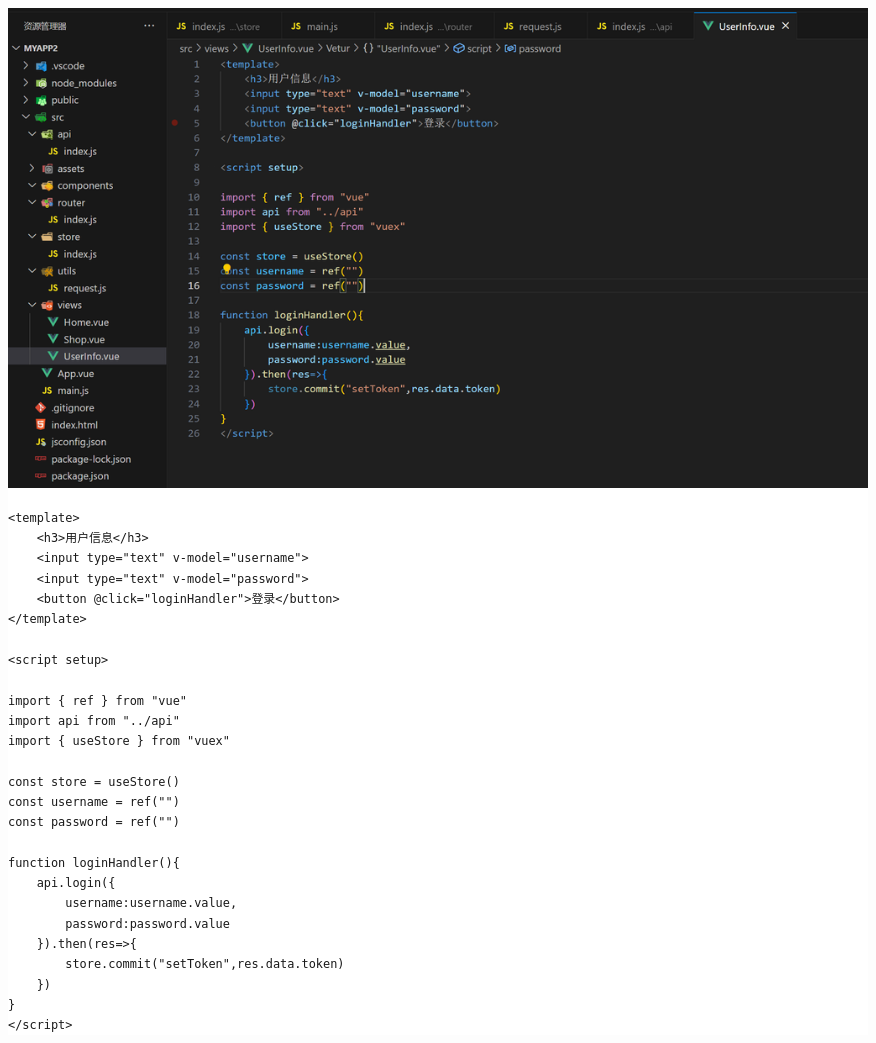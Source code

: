 ![1716946991703](assets/1716946991703.png)

```vue
<template>
    <h3>用户信息</h3>
    <input type="text" v-model="username">
    <input type="text" v-model="password">
    <button @click="loginHandler">登录</button>
</template>

<script setup>

import { ref } from "vue"
import api from "../api"
import { useStore } from "vuex"

const store = useStore()
const username = ref("")
const password = ref("")

function loginHandler(){
    api.login({
        username:username.value,
        password:password.value
    }).then(res=>{
        store.commit("setToken",res.data.token)
    })
}
</script>
```
